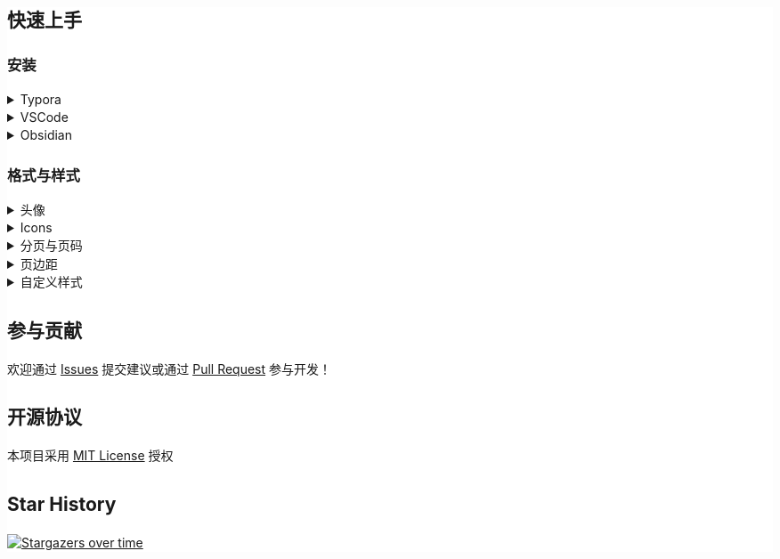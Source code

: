 ## 快速上手

### 安装

<details><summary>Typora</summary></details>

<details><summary>VSCode</summary></details>

<details><summary>Obsidian</summary></details>

### 格式与样式

<details><summary>头像</summary></details>

<details><summary>Icons</summary></details>

<details><summary>分页与页码</summary></details>

<details><summary>页边距</summary></details>

<details><summary>自定义样式</summary></details>

## 参与贡献

欢迎通过 [Issues](https://github.com/BingyanStudio/LapisCV/issues) 提交建议或通过 [Pull Request](https://github.com/BingyanStudio/LapisCV/pulls) 参与开发！

## 开源协议

本项目采用 [MIT License](https://github.com/BingyanStudio/LapisCV/blob/main/LICENSE) 授权

## Star History

[![Stargazers over time](https://starchart.cc/BingyanStudio/LapisCV.svg?background=%23ffffff00&axis=%23808080&line=%234870ad)](https://starchart.cc/BingyanStudio/LapisCV)